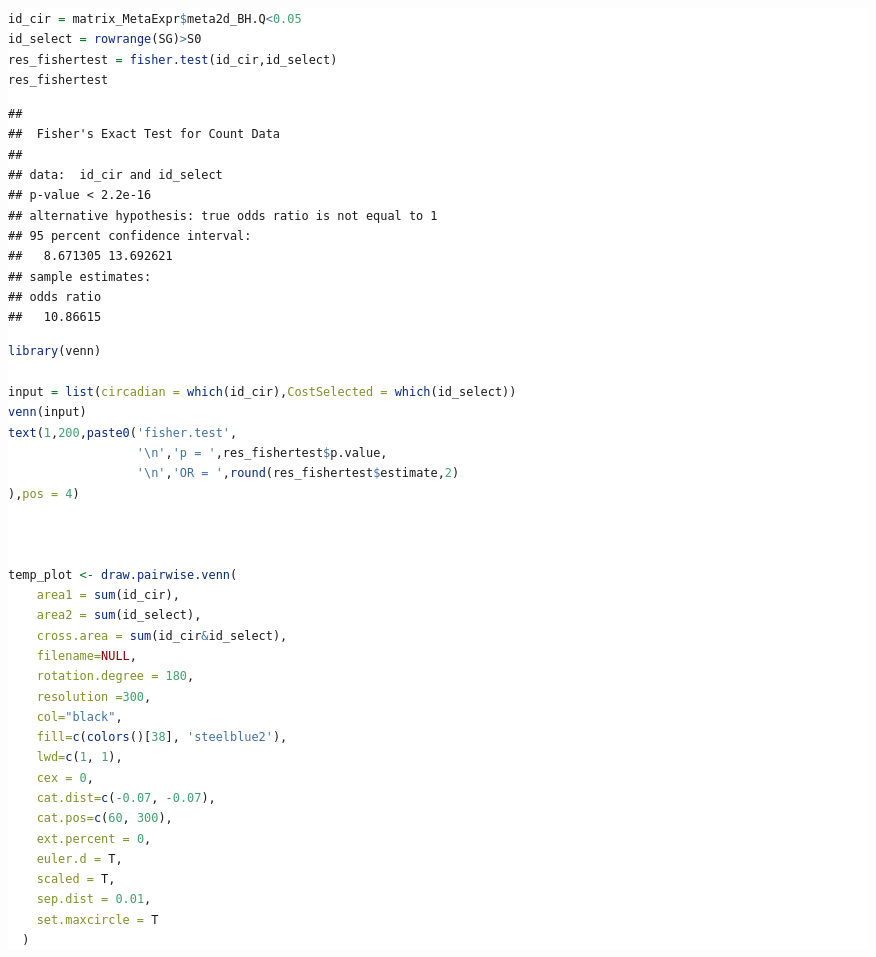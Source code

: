 ``` r
id_cir = matrix_MetaExpr$meta2d_BH.Q<0.05
id_select = rowrange(SG)>S0
res_fishertest = fisher.test(id_cir,id_select)
res_fishertest
```

    ## 
    ##  Fisher's Exact Test for Count Data
    ## 
    ## data:  id_cir and id_select
    ## p-value < 2.2e-16
    ## alternative hypothesis: true odds ratio is not equal to 1
    ## 95 percent confidence interval:
    ##   8.671305 13.692621
    ## sample estimates:
    ## odds ratio 
    ##   10.86615

``` r
library(venn)

input = list(circadian = which(id_cir),CostSelected = which(id_select))
venn(input)
text(1,200,paste0('fisher.test',
                  '\n','p = ',res_fishertest$p.value, 
                  '\n','OR = ',round(res_fishertest$estimate,2)
),pos = 4)



temp_plot <- draw.pairwise.venn(
    area1 = sum(id_cir),
    area2 = sum(id_select),
    cross.area = sum(id_cir&id_select),
    filename=NULL,
    rotation.degree = 180, 
    resolution =300,
    col="black", 
    fill=c(colors()[38], 'steelblue2'),
    lwd=c(1, 1),
    cex = 0,
    cat.dist=c(-0.07, -0.07),
    cat.pos=c(60, 300),
    ext.percent = 0,
    euler.d = T,
    scaled = T,
    sep.dist = 0.01,
    set.maxcircle = T
  )
```

